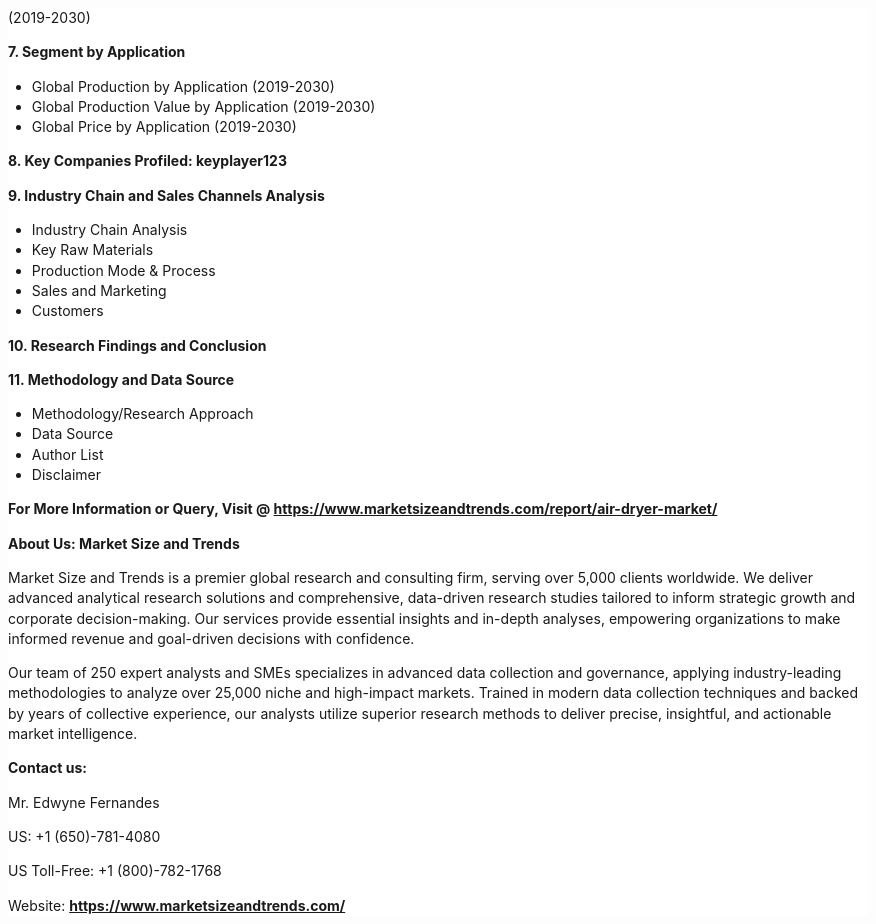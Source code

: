 (2019-2030)</li></ul><p><strong>7. Segment by Application</strong></p><ul><li>Global Production by Application (2019-2030)</li><li>Global Production Value by Application (2019-2030)</li><li>Global Price by Application (2019-2030)</li></ul><p><strong>8. Key Companies Profiled: keyplayer123</strong></p><p><strong>9. Industry Chain and Sales Channels Analysis</strong></p><ul><li>Industry Chain Analysis</li><li>Key Raw Materials</li><li>Production Mode &amp; Process</li><li>Sales and Marketing</li><li>Customers</li></ul><p><strong>10. Research Findings and Conclusion</strong></p><p><strong>11. Methodology and Data Source</strong></p><ul><li>Methodology/Research Approach</li><li>Data Source</li><li>Author List</li><li>Disclaimer</li></ul></p><p><strong>For More Information or Query, Visit @ <a href="https://www.marketsizeandtrends.com/report/air-dryer-market/">https://www.marketsizeandtrends.com/report/air-dryer-market/</a></strong></p><p><strong>About Us: Market Size and Trends</strong></p><p>Market Size and Trends is a premier global research and consulting firm, serving over 5,000 clients worldwide. We deliver advanced analytical research solutions and comprehensive, data-driven research studies tailored to inform strategic growth and corporate decision-making. Our services provide essential insights and in-depth analyses, empowering organizations to make informed revenue and goal-driven decisions with confidence.</p><p>Our team of 250 expert analysts and SMEs specializes in advanced data collection and governance, applying industry-leading methodologies to analyze over 25,000 niche and high-impact markets. Trained in modern data collection techniques and backed by years of collective experience, our analysts utilize superior research methods to deliver precise, insightful, and actionable market intelligence.</p><p><strong>Contact us:</strong></p><p>Mr. Edwyne Fernandes</p><p>US: +1 (650)-781-4080</p><p>US Toll-Free: +1 (800)-782-1768</p><p>Website: <strong><a href="https://www.marketsizeandtrends.com/">https://www.marketsizeandtrends.com/</a></strong></p>

